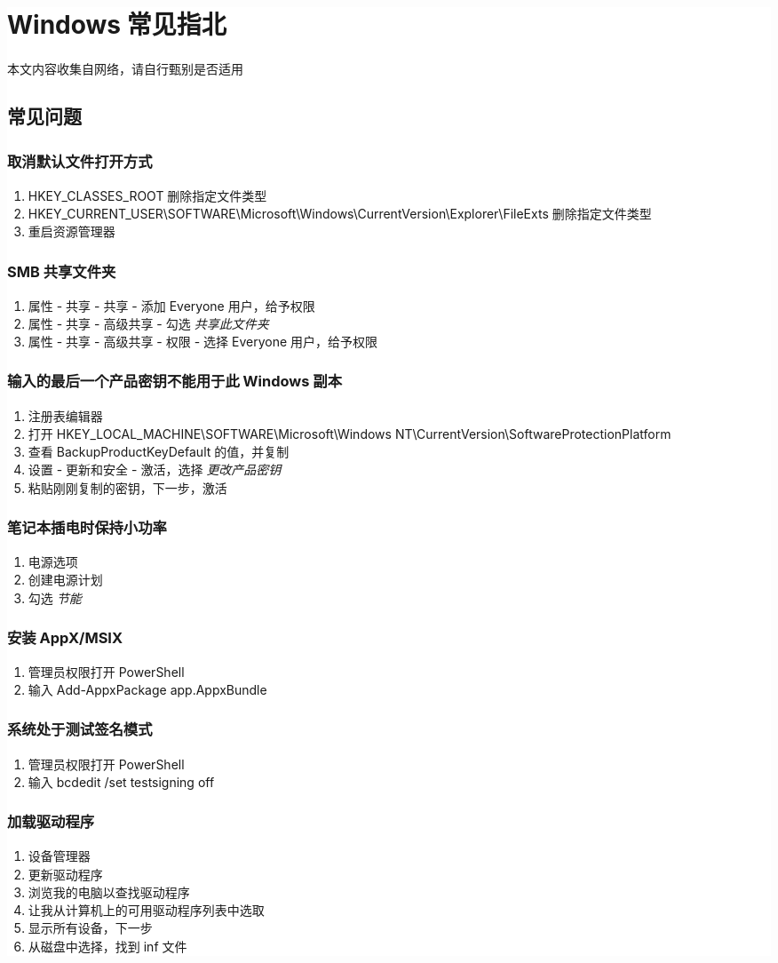 # Windows 常见指北

本文内容收集自网络，请自行甄别是否适用

## 常见问题

### 取消默认文件打开方式

1. HKEY_CLASSES_ROOT 删除指定文件类型
2. HKEY_CURRENT_USER\SOFTWARE\Microsoft\Windows\CurrentVersion\Explorer\FileExts 删除指定文件类型
3. 重启资源管理器

### SMB 共享文件夹

1. 属性 - 共享 - 共享 - 添加 Everyone 用户，给予权限
2. 属性 - 共享 - 高级共享 - 勾选 _共享此文件夹_
3. 属性 - 共享 - 高级共享 - 权限 - 选择 Everyone 用户，给予权限

### 输入的最后一个产品密钥不能用于此 Windows 副本

1. 注册表编辑器
2. 打开 HKEY_LOCAL_MACHINE\SOFTWARE\Microsoft\Windows NT\CurrentVersion\SoftwareProtectionPlatform
3. 查看 BackupProductKeyDefault 的值，并复制
4. 设置 - 更新和安全 - 激活，选择 _更改产品密钥_
5. 粘贴刚刚复制的密钥，下一步，激活

### 笔记本插电时保持小功率

1. 电源选项
2. 创建电源计划
3. 勾选 _节能_

### 安装 AppX/MSIX

1. 管理员权限打开 PowerShell
2. 输入 Add-AppxPackage app.AppxBundle

### 系统处于测试签名模式

1. 管理员权限打开 PowerShell
2. 输入 bcdedit /set testsigning off

### 加载驱动程序

1. 设备管理器
2. 更新驱动程序
3. 浏览我的电脑以查找驱动程序
4. 让我从计算机上的可用驱动程序列表中选取
5. 显示所有设备，下一步
6. 从磁盘中选择，找到 inf 文件
